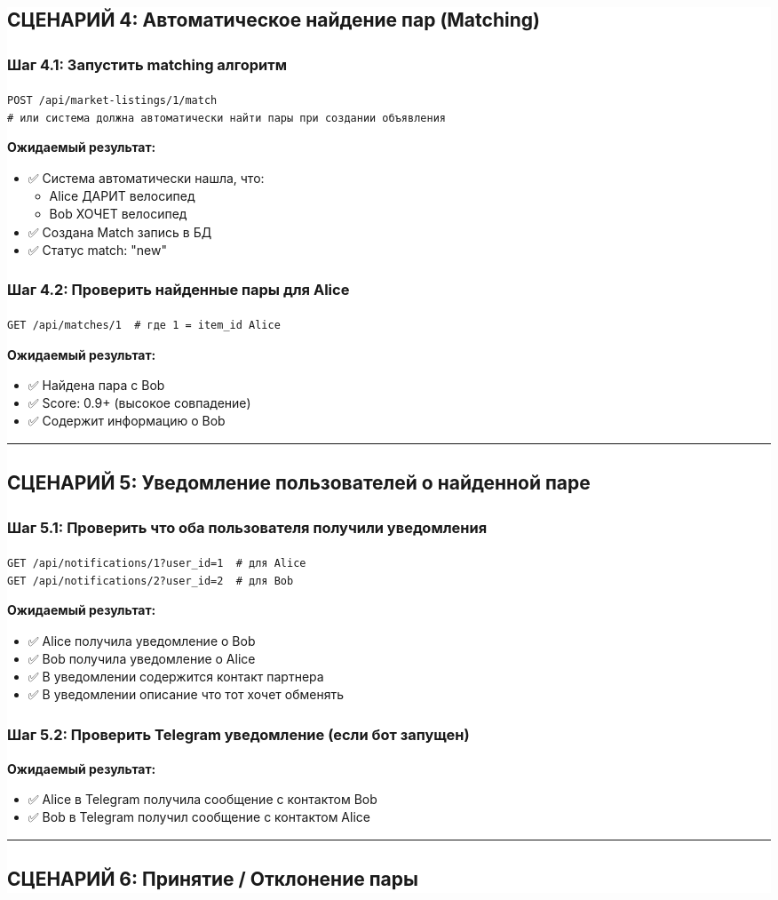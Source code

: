 
## **СЦЕНАРИЙ 4: Автоматическое найдение пар (Matching)**

### Шаг 4.1: Запустить matching алгоритм
```
POST /api/market-listings/1/match
# или система должна автоматически найти пары при создании объявления
```
**Ожидаемый результат:**
- ✅ Система автоматически нашла, что:
  - Alice ДАРИТ велосипед
  - Bob ХОЧЕТ велосипед
- ✅ Создана Match запись в БД
- ✅ Статус match: "new"

### Шаг 4.2: Проверить найденные пары для Alice
```
GET /api/matches/1  # где 1 = item_id Alice
```
**Ожидаемый результат:**
- ✅ Найдена пара с Bob
- ✅ Score: 0.9+ (высокое совпадение)
- ✅ Содержит информацию о Bob

---

## **СЦЕНАРИЙ 5: Уведомление пользователей о найденной паре**

### Шаг 5.1: Проверить что оба пользователя получили уведомления
```
GET /api/notifications/1?user_id=1  # для Alice
GET /api/notifications/2?user_id=2  # для Bob
```
**Ожидаемый результат:**
- ✅ Alice получила уведомление о Bob
- ✅ Bob получила уведомление о Alice
- ✅ В уведомлении содержится контакт партнера
- ✅ В уведомлении описание что тот хочет обменять

### Шаг 5.2: Проверить Telegram уведомление (если бот запущен)
**Ожидаемый результат:**
- ✅ Alice в Telegram получила сообщение с контактом Bob
- ✅ Bob в Telegram получил сообщение с контактом Alice

---

## **СЦЕНАРИЙ 6: Принятие / Отклонение пары**

